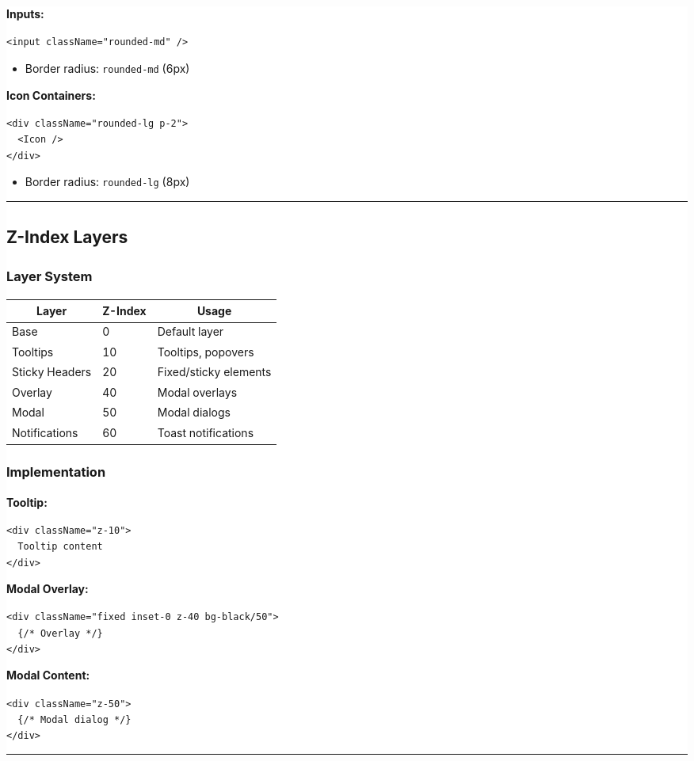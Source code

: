 **Inputs:**
```tsx
<input className="rounded-md" />
```
- Border radius: `rounded-md` (6px)

**Icon Containers:**
```tsx
<div className="rounded-lg p-2">
  <Icon />
</div>
```
- Border radius: `rounded-lg` (8px)

---

## Z-Index Layers

### Layer System

| Layer | Z-Index | Usage |
|-------|---------|-------|
| Base | 0 | Default layer |
| Tooltips | 10 | Tooltips, popovers |
| Sticky Headers | 20 | Fixed/sticky elements |
| Overlay | 40 | Modal overlays |
| Modal | 50 | Modal dialogs |
| Notifications | 60 | Toast notifications |

### Implementation

**Tooltip:**
```tsx
<div className="z-10">
  Tooltip content
</div>
```

**Modal Overlay:**
```tsx
<div className="fixed inset-0 z-40 bg-black/50">
  {/* Overlay */}
</div>
```

**Modal Content:**
```tsx
<div className="z-50">
  {/* Modal dialog */}
</div>
```

---